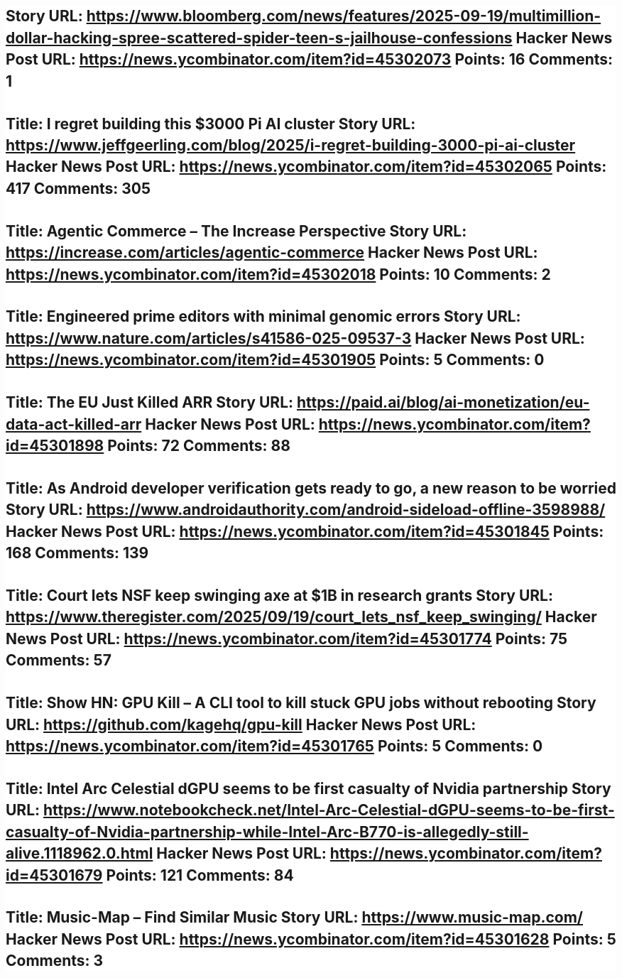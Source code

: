 Story URL: https://www.bloomberg.com/news/features/2025-09-19/multimillion-dollar-hacking-spree-scattered-spider-teen-s-jailhouse-confessions
Hacker News Post URL: https://news.ycombinator.com/item?id=45302073
Points: 16
Comments: 1
----------------------------------------
Title: I regret building this $3000 Pi AI cluster
Story URL: https://www.jeffgeerling.com/blog/2025/i-regret-building-3000-pi-ai-cluster
Hacker News Post URL: https://news.ycombinator.com/item?id=45302065
Points: 417
Comments: 305
----------------------------------------
Title: Agentic Commerce – The Increase Perspective
Story URL: https://increase.com/articles/agentic-commerce
Hacker News Post URL: https://news.ycombinator.com/item?id=45302018
Points: 10
Comments: 2
----------------------------------------
Title: Engineered prime editors with minimal genomic errors
Story URL: https://www.nature.com/articles/s41586-025-09537-3
Hacker News Post URL: https://news.ycombinator.com/item?id=45301905
Points: 5
Comments: 0
----------------------------------------
Title: The EU Just Killed ARR
Story URL: https://paid.ai/blog/ai-monetization/eu-data-act-killed-arr
Hacker News Post URL: https://news.ycombinator.com/item?id=45301898
Points: 72
Comments: 88
----------------------------------------
Title: As Android developer verification gets ready to go, a new reason to be worried
Story URL: https://www.androidauthority.com/android-sideload-offline-3598988/
Hacker News Post URL: https://news.ycombinator.com/item?id=45301845
Points: 168
Comments: 139
----------------------------------------
Title: Court lets NSF keep swinging axe at $1B in research grants
Story URL: https://www.theregister.com/2025/09/19/court_lets_nsf_keep_swinging/
Hacker News Post URL: https://news.ycombinator.com/item?id=45301774
Points: 75
Comments: 57
----------------------------------------
Title: Show HN: GPU Kill – A CLI tool to kill stuck GPU jobs without rebooting
Story URL: https://github.com/kagehq/gpu-kill
Hacker News Post URL: https://news.ycombinator.com/item?id=45301765
Points: 5
Comments: 0
----------------------------------------
Title: Intel Arc Celestial dGPU seems to be first casualty of Nvidia partnership
Story URL: https://www.notebookcheck.net/Intel-Arc-Celestial-dGPU-seems-to-be-first-casualty-of-Nvidia-partnership-while-Intel-Arc-B770-is-allegedly-still-alive.1118962.0.html
Hacker News Post URL: https://news.ycombinator.com/item?id=45301679
Points: 121
Comments: 84
----------------------------------------
Title: Music-Map – Find Similar Music
Story URL: https://www.music-map.com/
Hacker News Post URL: https://news.ycombinator.com/item?id=45301628
Points: 5
Comments: 3
----------------------------------------